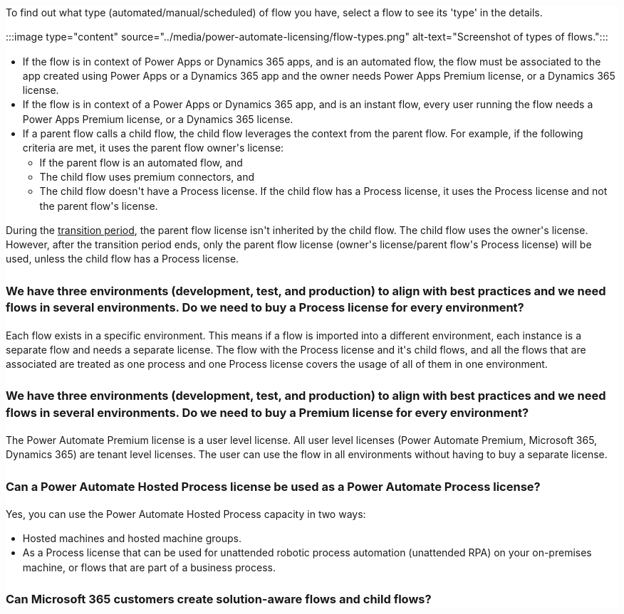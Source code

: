 
To find out what type (automated/manual/scheduled) of flow you have, select a flow to see its 'type' in the details.

:::image type="content" source="../media/power-automate-licensing/flow-types.png" alt-text="Screenshot of types of flows.":::

- If the flow is in context of Power Apps or Dynamics 365 apps, and is an automated flow, the flow must be associated to the app created using Power Apps or a Dynamics 365 app and the owner needs Power Apps Premium license, or a Dynamics 365 license.
- If the flow is in context of a Power Apps or Dynamics 365 app, and is an instant flow, every user running the flow needs a Power Apps Premium license, or a Dynamics 365 license.
- If a parent flow calls a child flow, the child flow leverages the context from the parent flow. For example, if the following criteria are met, it uses the parent flow owner's license:
    - If the parent flow is an automated flow, and
    - The child flow uses premium connectors, and
    - The child flow doesn't have a Process license. If the child flow has a Process license, it uses the Process license and not the parent flow's license.

During the [transition period](types.md#transition-period), the parent flow license isn't inherited by the child flow. The child flow uses the owner's license. However, after the transition period ends, only the parent flow license (owner's license/parent flow's Process license) will be used, unless the child flow has a Process license.

### We have three environments (development, test, and production) to align with best practices and we need flows in several environments. Do we need to buy a Process license for every environment?

Each flow exists in a specific environment. This means if a flow is imported into a different environment, each instance is a separate flow and needs a separate license. The flow with the Process license and it's child flows, and all the flows that are associated are treated as one process and one Process license covers the usage of all of them in one environment.

### We have three environments (development, test, and production) to align with best practices and we need flows in several environments. Do we need to buy a Premium license for every environment?

The Power Automate Premium license is a user level license. All user level licenses (Power Automate Premium, Microsoft 365, Dynamics 365) are tenant level licenses. The user can use the flow in all environments without having to buy a separate license.

### Can a Power Automate Hosted Process license be used as a Power Automate Process license?

Yes, you can use the Power Automate Hosted Process capacity in two ways:
- Hosted machines and hosted machine groups. 
- As a Process license that can be used for unattended robotic process automation (unattended RPA) on your on-premises machine, or flows that are part of a business process.

### Can Microsoft 365 customers create solution-aware flows and child flows?
